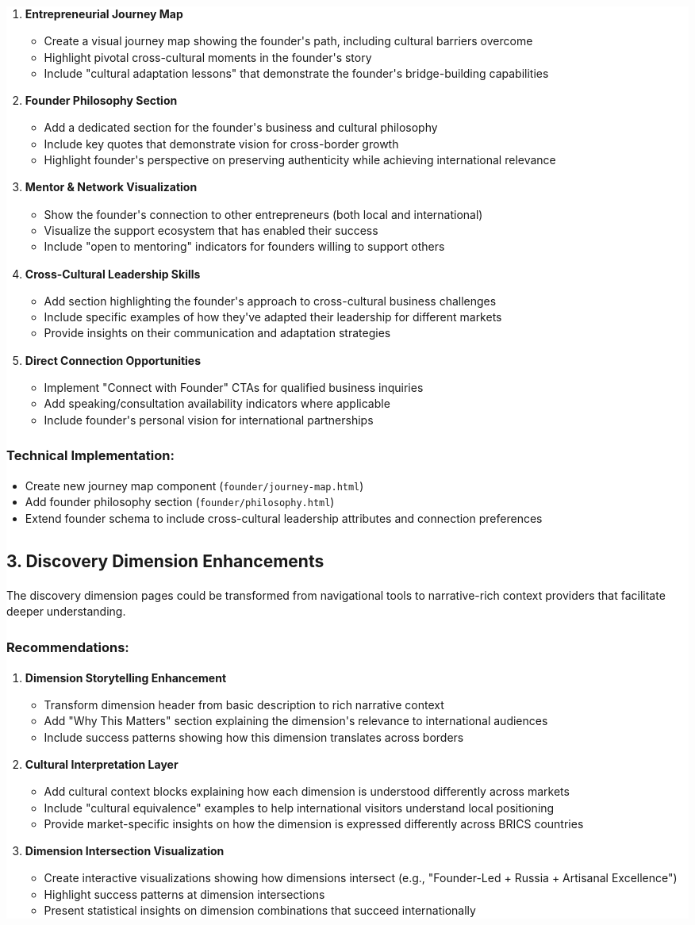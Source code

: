 1. **Entrepreneurial Journey Map**
   - Create a visual journey map showing the founder's path, including cultural barriers overcome
   - Highlight pivotal cross-cultural moments in the founder's story
   - Include "cultural adaptation lessons" that demonstrate the founder's bridge-building capabilities

2. **Founder Philosophy Section**
   - Add a dedicated section for the founder's business and cultural philosophy
   - Include key quotes that demonstrate vision for cross-border growth
   - Highlight founder's perspective on preserving authenticity while achieving international relevance

3. **Mentor & Network Visualization**
   - Show the founder's connection to other entrepreneurs (both local and international)
   - Visualize the support ecosystem that has enabled their success
   - Include "open to mentoring" indicators for founders willing to support others

4. **Cross-Cultural Leadership Skills**
   - Add section highlighting the founder's approach to cross-cultural business challenges
   - Include specific examples of how they've adapted their leadership for different markets
   - Provide insights on their communication and adaptation strategies

5. **Direct Connection Opportunities**
   - Implement "Connect with Founder" CTAs for qualified business inquiries
   - Add speaking/consultation availability indicators where applicable
   - Include founder's personal vision for international partnerships

### Technical Implementation:
- Create new journey map component (`founder/journey-map.html`)
- Add founder philosophy section (`founder/philosophy.html`)
- Extend founder schema to include cross-cultural leadership attributes and connection preferences

## 3. Discovery Dimension Enhancements

The discovery dimension pages could be transformed from navigational tools to narrative-rich context providers that facilitate deeper understanding.

### Recommendations:

1. **Dimension Storytelling Enhancement**
   - Transform dimension header from basic description to rich narrative context
   - Add "Why This Matters" section explaining the dimension's relevance to international audiences
   - Include success patterns showing how this dimension translates across borders

2. **Cultural Interpretation Layer**
   - Add cultural context blocks explaining how each dimension is understood differently across markets
   - Include "cultural equivalence" examples to help international visitors understand local positioning
   - Provide market-specific insights on how the dimension is expressed differently across BRICS countries

3. **Dimension Intersection Visualization**
   - Create interactive visualizations showing how dimensions intersect (e.g., "Founder-Led + Russia + Artisanal Excellence")
   - Highlight success patterns at dimension intersections
   - Present statistical insights on dimension combinations that succeed internationally
